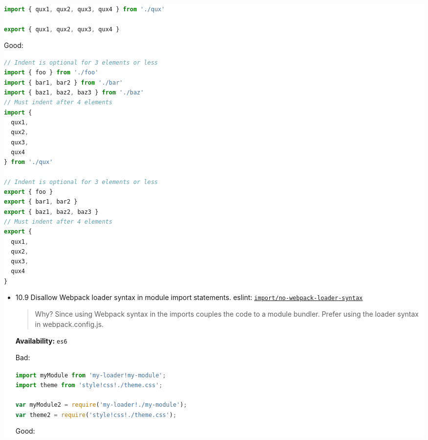   [//]: # (expectedErrors: 4, eslint: 'import/extensions: "off"')

  ```js
  import { qux1, qux2, qux3, qux4 } from './qux'

  export { qux1, qux2, qux3, qux4 }
  ```

  Good:

  [//]: # (expectedErrors: 0, eslint: 'import/extensions: "off"')

  ```js
  // Indent is optional for 3 elements or less
  import { foo } from './foo'
  import { bar1, bar2 } from './bar'
  import { baz1, baz2, baz3 } from './baz'
  // Must indent after 4 elements
  import {
    qux1,
    qux2,
    qux3,
    qux4
  } from './qux'

  // Indent is optional for 3 elements or less
  export { foo }
  export { bar1, bar2 }
  export { baz1, baz2, baz3 }
  // Must indent after 4 elements
  export {
    qux1,
    qux2,
    qux3,
    qux4
  }
  ```

- 10.9 Disallow Webpack loader syntax in module import statements. eslint: [`import/no-webpack-loader-syntax`](https://github.com/import-js/eslint-plugin-import/blob/main/docs/rules/no-webpack-loader-syntax.md)

  > Why? Since using Webpack syntax in the imports couples the code to a module bundler. Prefer using the loader syntax in webpack.config.js.

  **Availability:** `es6`

  Bad:

  [//]: # (expectedErrors: 4)

  ```js
  import myModule from 'my-loader!my-module';
  import theme from 'style!css!./theme.css';

  var myModule2 = require('my-loader!./my-module');
  var theme2 = require('style!css!./theme.css');
  ```

  Good:


  [//]: # (expectedErrors: 5, eslint: 'no-restricted-syntax: "off"')
  [//]: # (expectedErrors: 0, eslint: 'no-restricted-syntax: "off"')
  [//]: # (expectedErrors: 1)
  [//]: # (expectedErrors: 0)
  [//]: # (expectedErrors: 0)
  [//]: # (expectedErrors: 1)
  [//]: # (expectedErrors: 1)
  [//]: # (expectedErrors: 1)
  [//]: # (expectedErrors: 2)
  [//]: # (expectedErrors: 0)
  [//]: # (expectedErrors: 0)
  [//]: # (expectedErrors: 0, eslint: 'no-restricted-syntax: "off"')
  [//]: # (expectedErrors: 0, eslint: 'no-restricted-syntax: "off"')
  [//]: # (expectedErrors: 2, eslint: '@stylistic/quotes: "off"')
  [//]: # (expectedErrors: 0, eslint: 'prefer-const: "off", @stylistic/quotes: "off"')
  [//]: # (expectedErrors: 2)
  [//]: # (expectedErrors: 0)
  [//]: # (expectedErrors: 5)
  [//]: # (expectedErrors: 0)
  [//]: # (expectedErrors: 0)
  [//]: # (expectedErrors: 0)
  [//]: # (expectedErrors: 1)
  [//]: # (expectedErrors: 0, eslint: '@stylistic/quote-props: "off"')
  [//]: # (expectedErrors: 1)
  [//]: # (expectedErrors: 0)
  [//]: # (expectedErrors: 0)
  [//]: # (expectedErrors: 0)
  [//]: # (expectedErrors: 3)
  [//]: # (expectedErrors: 0)
  [//]: # (expectedErrors: 0)
  [//]: # (expectedErrors: 2, eslint: 'no-param-reassign: "off", prefer-arrow-callback: "off"')
  [//]: # (expectedErrors: 0, eslint: 'no-param-reassign: "off", prefer-arrow-callback: "off"')
  [//]: # (expectedErrors: 0, eslint: 'prefer-arrow-callback: "off"')
  [//]: # (expectedErrors: 2, eslint: 'dot-notation: "off"')
  [//]: # (expectedErrors: 0)
  [//]: # (expectedErrors: 1)
  [//]: # (expectedErrors: 0, eslint: 'prefer-const: "off"')
  [//]: # (expectedErrors: 0)
  [//]: # (expectedErrors: 2, eslint: 'no-var: "off"')
  [//]: # (expectedErrors: 0, eslint: 'no-var: "off", no-undef: "off"')
  [//]: # (expectedErrors: 0, eslint: 'no-var: "off"')
  [//]: # (expectedErrors: 2)
  [//]: # (expectedErrors: 0)
  [//]: # (expectedErrors: 0)
  [//]: # (expectedErrors: 3, eslint: 'prefer-template: "off"')
  [//]: # (expectedErrors: 1)
  [//]: # (expectedErrors: 1)
  [//]: # (expectedErrors: 0, eslint: 'class-methods-use-this: "off"')
  [//]: # (expectedErrors: 12)
  [//]: # (expectedErrors: 0)
  [//]: # (expectedErrors: 4, eslint: 'object-shorthand: "off", no-undef: "off"')
  [//]: # (expectedErrors: 0, eslint: 'no-undef: "off"')
  [//]: # (expectedErrors: 2)
  [//]: # (expectedErrors: 0)
  [//]: # (expectedErrors: 0)
  [//]: # (expectedErrors: 0)
  [//]: # (expectedErrors: 0)
  [//]: # (expectedErrors: 3, eslint: 'prefer-spread: "off"')
  [//]: # (expectedErrors: 0, eslint: 'prefer-spread: "off"')
  [//]: # (expectedErrors: 2)
  [//]: # (expectedErrors: 0)
  [//]: # (expectedErrors: 6)
  [//]: # (expectedErrors: 0)
  [//]: # (expectedErrors: 6, eslint: 'no-useless-constructor: "off"')
  [//]: # (expectedErrors: 0, eslint: 'no-useless-constructor: "off"')
  [//]: # (expectedErrors: 6, eslint: 'no-useless-constructor: "off"')
  [//]: # (expectedErrors: 0)
  [//]: # (expectedErrors: 4, eslint: 'no-restricted-syntax: "off"')
  [//]: # (expectedErrors: 0)
  [//]: # (expectedErrors: 5, eslint: 'no-restricted-syntax: "off"')
  [//]: # (expectedErrors: 0, eslint: 'no-restricted-syntax: "off"')
  [//]: # (expectedErrors: 3)
  [//]: # (expectedErrors: 0)
  [//]: # (expectedErrors: 5)
  [//]: # (expectedErrors: 0, eslint: 'prefer-arrow-callback: "off"')
  [//]: # (expectedErrors: 2)
  [//]: # (expectedErrors: 0)
  [//]: # (expectedErrors: 1)
  [//]: # (expectedErrors: 0)
  [//]: # (expectedErrors: 8, eslint: '@stylistic/arrow-parens: "off"')
  [//]: # (expectedErrors: 0, eslint: '@stylistic/arrow-parens: "off"')
  [//]: # (expectedErrors: 2)
  [//]: # (expectedErrors: 0, eslint: 'no-param-reassign: "off"')
  [//]: # (expectedErrors: 1)
  [//]: # (expectedErrors: 0)
  [//]: # (expectedErrors: 6)
  [//]: # (expectedErrors: 0)
  [//]: # (expectedErrors: 1)
  [//]: # (expectedErrors: 0)
  [//]: # (expectedErrors: 2, eslint: '@stylistic/arrow-parens: "off"')
  [//]: # (expectedErrors: 0, eslint: '@stylistic/arrow-parens: "off", arrow-body-style: "off"')
  [//]: # (expectedErrors: 0, eslint: '@stylistic/arrow-parens: "off", arrow-body-style: "off"')
  [//]: # (expectedErrors: 6, eslint: '@stylistic/arrow-parens: "off"')
  [//]: # (expectedErrors: 5, eslint: '@stylistic/arrow-parens: "off"')
  [//]: # (expectedErrors: 0, eslint: '@stylistic/arrow-parens: "off", arrow-body-style: "off"')
  [//]: # (expectedErrors: 2)
  [//]: # (expectedErrors: 0)
  [//]: # (expectedErrors: 5, eslint: 'class-methods-use-this: "off"')
  [//]: # (expectedErrors: 0, eslint: 'class-methods-use-this: "off"')
  [//]: # (expectedErrors: 1)
  [//]: # (expectedErrors: 0, eslint: 'no-useless-constructor: "off"')
  [//]: # (expectedErrors: 1)
  [//]: # (expectedErrors: 1)
  [//]: # (expectedErrors: 1)
  [//]: # (expectedErrors: 1)
  [//]: # (expectedErrors: 1)
  [//]: # (expectedErrors: 0)
  [//]: # (expectedErrors: 0)
  [//]: # (expectedErrors: 0)
  [//]: # (expectedErrors: 0)
  [//]: # (expectedErrors: 2)
  [//]: # (expectedErrors: 0, eslint: 'import/first: "off"')
  [//]: # (expectedErrors: 1)
  [//]: # (expectedErrors: 0)
  [//]: # (expectedErrors: 0)
  [//]: # (expectedErrors: 0)
  [//]: # (expectedErrors: 2, eslint: 'import/extensions: "off"')
  [//]: # (expectedErrors: 0 eslint: 'import/extensions: "off"')
  [//]: # (expectedErrors: 3, eslint: 'prefer-const: "off"')
  [//]: # (expectedErrors: 0)
  [//]: # (expectedErrors: 1)
  [//]: # (expectedErrors: 0)
  [//]: # (expectedErrors: 0)
  [//]: # (expectedErrors: 0)
  [//]: # (expectedErrors: 0)
  [//]: # (expectedErrors: 1, eslint: 'import/extensions: "off"')
  [//]: # (expectedErrors: 0)
  [//]: # (expectedErrors: 0)
  [//]: # (expectedErrors: 3)
  [//]: # (expectedErrors: 0)
  [//]: # (expectedErrors: 1)
  [//]: # (expectedErrors: 0)
  [//]: # (expectedErrors: 0)
  [//]: # (expectedErrors: 1)
  [//]: # (expectedErrors: 0)
  [//]: # (expectedErrors: 9)
  [//]: # (expectedErrors: 0)
  [//]: # (expectedErrors: 1)
  [//]: # (expectedErrors: 0)
  [//]: # (expectedErrors: 4, eslint: 'prefer-const: "off"')
  [//]: # (expectedErrors: 0, eslint: 'prefer-const: "off"')
  [//]: # (expectedErrors: 1)
  [//]: # (expectedErrors: 0)
  [//]: # (expectedErrors: 2)
  [//]: # (expectedErrors: 0)